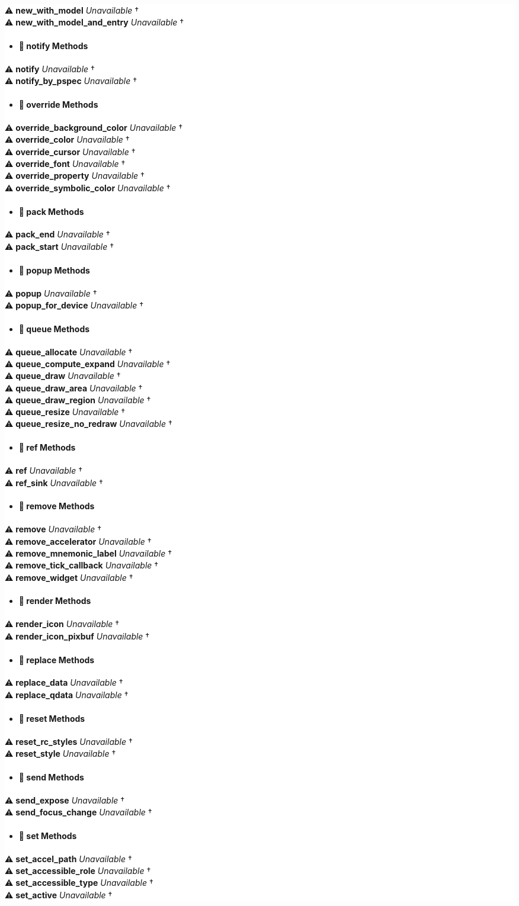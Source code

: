 ⚠️ **new_with_model** _Unavailable_ †<br>
⚠️ **new_with_model_and_entry** _Unavailable_ †<br>
- #### 🔹 notify Methods
<a name="notify-methods"></a>
⚠️ **notify** _Unavailable_ †<br>
⚠️ **notify_by_pspec** _Unavailable_ †<br>
- #### 🔹 override Methods
<a name="override-methods"></a>
⚠️ **override_background_color** _Unavailable_ †<br>
⚠️ **override_color** _Unavailable_ †<br>
⚠️ **override_cursor** _Unavailable_ †<br>
⚠️ **override_font** _Unavailable_ †<br>
⚠️ **override_property** _Unavailable_ †<br>
⚠️ **override_symbolic_color** _Unavailable_ †<br>
- #### 🔹 pack Methods
<a name="pack-methods"></a>
⚠️ **pack_end** _Unavailable_ †<br>
⚠️ **pack_start** _Unavailable_ †<br>
- #### 🔹 popup Methods
<a name="popup-methods"></a>
⚠️ **popup** _Unavailable_ †<br>
⚠️ **popup_for_device** _Unavailable_ †<br>
- #### 🔹 queue Methods
<a name="queue-methods"></a>
⚠️ **queue_allocate** _Unavailable_ †<br>
⚠️ **queue_compute_expand** _Unavailable_ †<br>
⚠️ **queue_draw** _Unavailable_ †<br>
⚠️ **queue_draw_area** _Unavailable_ †<br>
⚠️ **queue_draw_region** _Unavailable_ †<br>
⚠️ **queue_resize** _Unavailable_ †<br>
⚠️ **queue_resize_no_redraw** _Unavailable_ †<br>
- #### 🔹 ref Methods
<a name="ref-methods"></a>
⚠️ **ref** _Unavailable_ †<br>
⚠️ **ref_sink** _Unavailable_ †<br>
- #### 🔹 remove Methods
<a name="remove-methods"></a>
⚠️ **remove** _Unavailable_ †<br>
⚠️ **remove_accelerator** _Unavailable_ †<br>
⚠️ **remove_mnemonic_label** _Unavailable_ †<br>
⚠️ **remove_tick_callback** _Unavailable_ †<br>
⚠️ **remove_widget** _Unavailable_ †<br>
- #### 🔹 render Methods
<a name="render-methods"></a>
⚠️ **render_icon** _Unavailable_ †<br>
⚠️ **render_icon_pixbuf** _Unavailable_ †<br>
- #### 🔹 replace Methods
<a name="replace-methods"></a>
⚠️ **replace_data** _Unavailable_ †<br>
⚠️ **replace_qdata** _Unavailable_ †<br>
- #### 🔹 reset Methods
<a name="reset-methods"></a>
⚠️ **reset_rc_styles** _Unavailable_ †<br>
⚠️ **reset_style** _Unavailable_ †<br>
- #### 🔹 send Methods
<a name="send-methods"></a>
⚠️ **send_expose** _Unavailable_ †<br>
⚠️ **send_focus_change** _Unavailable_ †<br>
- #### 🔹 set Methods
<a name="set-methods"></a>
⚠️ **set_accel_path** _Unavailable_ †<br>
⚠️ **set_accessible_role** _Unavailable_ †<br>
⚠️ **set_accessible_type** _Unavailable_ †<br>
⚠️ **set_active** _Unavailable_ †<br>